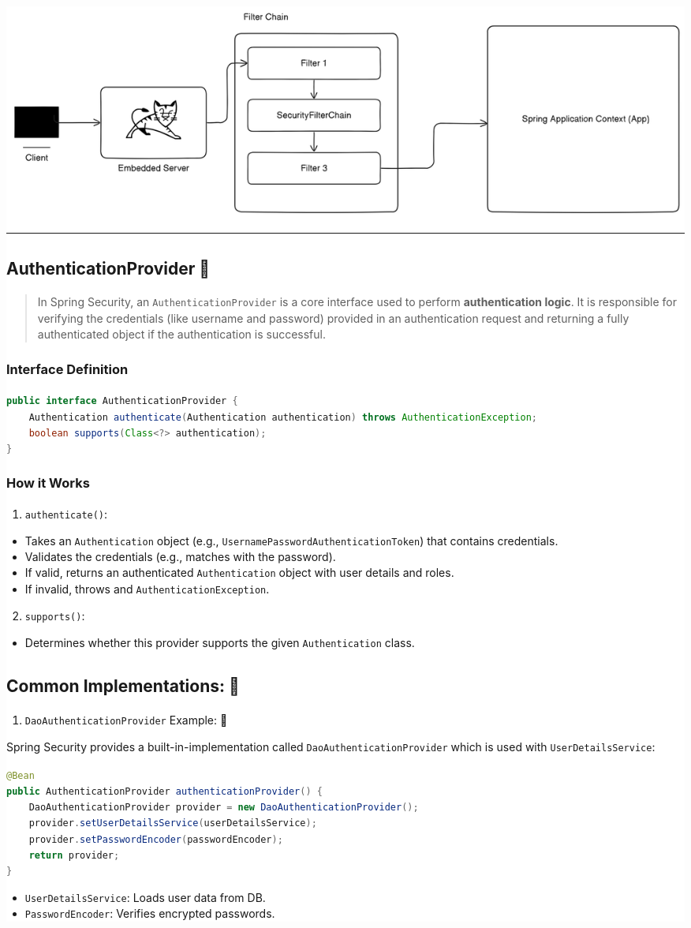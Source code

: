 ![SecurityFilterChain02](/images/SecurityFilterChain_02.png)
***

## AuthenticationProvider 🍃
> In Spring Security, an `AuthenticationProvider` is a core interface used to perform **authentication logic**. 
> It is responsible for verifying the credentials (like username and password) provided in an authentication request and returning a fully authenticated object if the authentication is successful.

### Interface Definition
```java
public interface AuthenticationProvider {
    Authentication authenticate(Authentication authentication) throws AuthenticationException;
    boolean supports(Class<?> authentication);
}
```

### How it Works
1. `authenticate()`:  
  * Takes an `Authentication` object (e.g., `UsernamePasswordAuthenticationToken`) that contains credentials.
  * Validates the credentials (e.g., matches with the password).
  * If valid, returns an authenticated `Authentication` object with user details and roles.
  * If invalid, throws and `AuthenticationException`.

2. `supports()`:  
  * Determines whether this provider supports the given `Authentication` class.

## Common Implementations:  🥬
1. `DaoAuthenticationProvider` Example: 🍅

Spring Security provides a built-in-implementation called `DaoAuthenticationProvider` which is used with `UserDetailsService`:

```java
@Bean
public AuthenticationProvider authenticationProvider() {
    DaoAuthenticationProvider provider = new DaoAuthenticationProvider();
    provider.setUserDetailsService(userDetailsService);
    provider.setPasswordEncoder(passwordEncoder);
    return provider;
}
```
* `UserDetailsService`: Loads user data from DB.
* `PasswordEncoder`: Verifies encrypted passwords.

